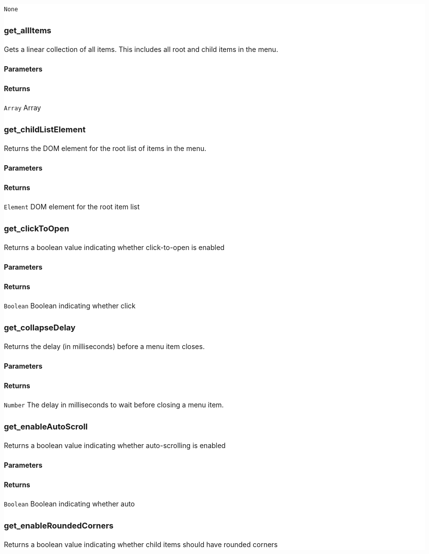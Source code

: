 `None` 

### get_allItems

Gets a linear collection of all items. This includes all root and child items in the menu.

#### Parameters

#### Returns

`Array` Array

### get_childListElement

Returns the DOM element for the root list of items in the menu.

#### Parameters

#### Returns

`Element` DOM element for the root item list

### get_clickToOpen

Returns a boolean value indicating whether click-to-open is enabled

#### Parameters

#### Returns

`Boolean` Boolean indicating whether click

### get_collapseDelay

Returns the delay (in milliseconds) before a menu item closes.

#### Parameters

#### Returns

`Number` The delay in milliseconds to wait before closing a menu item.

### get_enableAutoScroll

Returns a boolean value indicating whether auto-scrolling is enabled

#### Parameters

#### Returns

`Boolean` Boolean indicating whether auto

### get_enableRoundedCorners

Returns a boolean value indicating whether child items should have rounded corners
